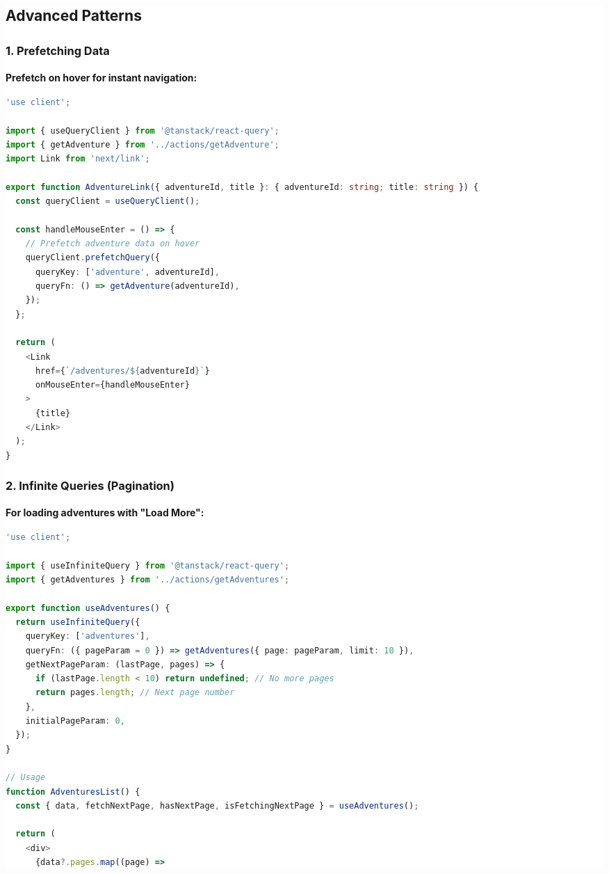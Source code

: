 
## Advanced Patterns

### 1. Prefetching Data

**Prefetch on hover for instant navigation:**

```typescript
'use client';

import { useQueryClient } from '@tanstack/react-query';
import { getAdventure } from '../actions/getAdventure';
import Link from 'next/link';

export function AdventureLink({ adventureId, title }: { adventureId: string; title: string }) {
  const queryClient = useQueryClient();

  const handleMouseEnter = () => {
    // Prefetch adventure data on hover
    queryClient.prefetchQuery({
      queryKey: ['adventure', adventureId],
      queryFn: () => getAdventure(adventureId),
    });
  };

  return (
    <Link
      href={`/adventures/${adventureId}`}
      onMouseEnter={handleMouseEnter}
    >
      {title}
    </Link>
  );
}
```

### 2. Infinite Queries (Pagination)

**For loading adventures with "Load More":**

```typescript
'use client';

import { useInfiniteQuery } from '@tanstack/react-query';
import { getAdventures } from '../actions/getAdventures';

export function useAdventures() {
  return useInfiniteQuery({
    queryKey: ['adventures'],
    queryFn: ({ pageParam = 0 }) => getAdventures({ page: pageParam, limit: 10 }),
    getNextPageParam: (lastPage, pages) => {
      if (lastPage.length < 10) return undefined; // No more pages
      return pages.length; // Next page number
    },
    initialPageParam: 0,
  });
}

// Usage
function AdventuresList() {
  const { data, fetchNextPage, hasNextPage, isFetchingNextPage } = useAdventures();

  return (
    <div>
      {data?.pages.map((page) =>
```